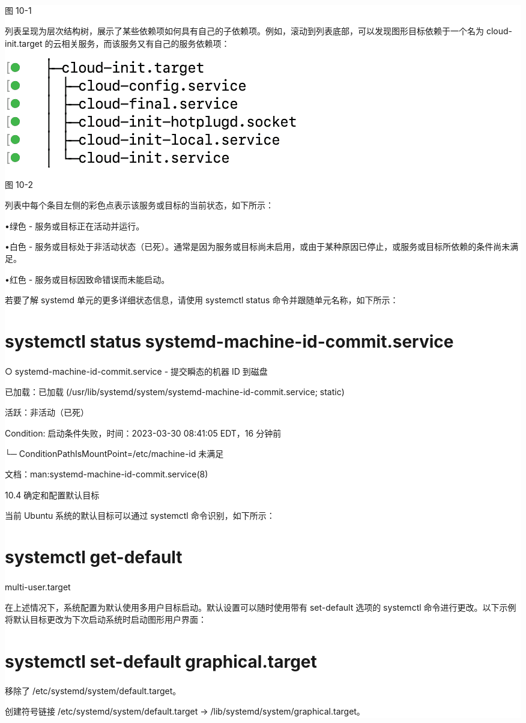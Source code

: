 图 10-1

列表呈现为层次结构树，展示了某些依赖项如何具有自己的子依赖项。例如，滚动到列表底部，可以发现图形目标依赖于一个名为 cloud-init.target 的云相关服务，而该服务又有自己的服务依赖项：

![](img/ubuntu_systemd_subdependencies.jpg)

图 10-2

列表中每个条目左侧的彩色点表示该服务或目标的当前状态，如下所示：

•绿色 - 服务或目标正在活动并运行。

•白色 - 服务或目标处于非活动状态（已死）。通常是因为服务或目标尚未启用，或由于某种原因已停止，或服务或目标所依赖的条件尚未满足。

•红色 - 服务或目标因致命错误而未能启动。

若要了解 systemd 单元的更多详细状态信息，请使用 systemctl status 命令并跟随单元名称，如下所示：

# systemctl status systemd-machine-id-commit.service

○ systemd-machine-id-commit.service - 提交瞬态的机器 ID 到磁盘

已加载：已加载 (/usr/lib/systemd/system/systemd-machine-id-commit.service; static)

活跃：非活动（已死）

Condition: 启动条件失败，时间：2023-03-30 08:41:05 EDT，16 分钟前

└─ ConditionPathIsMountPoint=/etc/machine-id 未满足

文档：man:systemd-machine-id-commit.service(8)

10.4 确定和配置默认目标

当前 Ubuntu 系统的默认目标可以通过 systemctl 命令识别，如下所示：

# systemctl get-default

multi-user.target

在上述情况下，系统配置为默认使用多用户目标启动。默认设置可以随时使用带有 set-default 选项的 systemctl 命令进行更改。以下示例将默认目标更改为下次启动系统时启动图形用户界面：

# systemctl set-default graphical.target

移除了 /etc/systemd/system/default.target。

创建符号链接 /etc/systemd/system/default.target → /lib/systemd/system/graphical.target。
